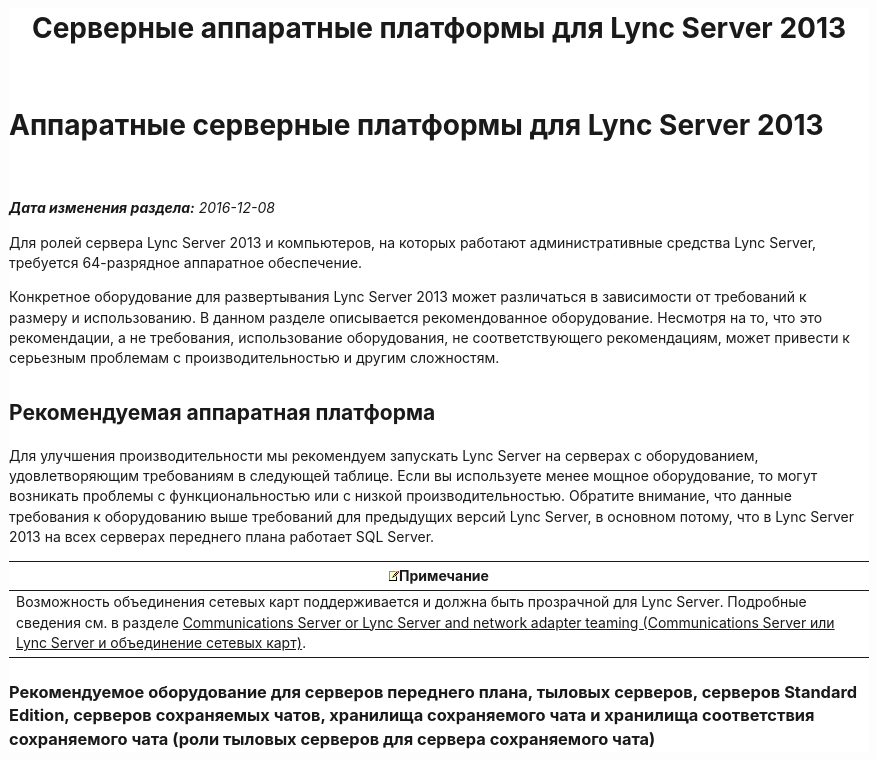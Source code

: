 ﻿---
title: Серверные аппаратные платформы для Lync Server 2013
TOCTitle: Серверные аппаратные платформы
ms:assetid: c964c1c0-0153-472b-88ad-a38866e0df0c
ms:mtpsurl: https://technet.microsoft.com/ru-ru/library/Gg398835(v=OCS.15)
ms:contentKeyID: 49311169
ms.date: 07/21/2017
mtps_version: v=OCS.15
ms.translationtype: HT
---

# Аппаратные серверные платформы для Lync Server 2013

 

_**Дата изменения раздела:** 2016-12-08_

Для ролей сервера Lync Server 2013 и компьютеров, на которых работают административные средства Lync Server, требуется 64-разрядное аппаратное обеспечение.

Конкретное оборудование для развертывания Lync Server 2013 может различаться в зависимости от требований к размеру и использованию. В данном разделе описывается рекомендованное оборудование. Несмотря на то, что это рекомендации, а не требования, использование оборудования, не соответствующего рекомендациям, может привести к серьезным проблемам с производительностью и другим сложностям.

## Рекомендуемая аппаратная платформа

Для улучшения производительности мы рекомендуем запускать Lync Server на серверах с оборудованием, удовлетворяющим требованиям в следующей таблице. Если вы используете менее мощное оборудование, то могут возникать проблемы с функциональностью или с низкой производительностью. Обратите внимание, что данные требования к оборудованию выше требований для предыдущих версий Lync Server, в основном потому, что в Lync Server 2013 на всех серверах переднего плана работает SQL Server.

<table>
<thead>
<tr class="header">
<th><img src="images/Gg398412.note(OCS.15).gif" title="note" alt="note" />Примечание</th>
</tr>
</thead>
<tbody>
<tr class="odd">
<td>Возможность объединения сетевых карт поддерживается и должна быть прозрачной для Lync Server. Подробные сведения см. в разделе <a href="https://go.microsoft.com/fwlink/p/?linkid=389910">Communications Server or Lync Server and network adapter teaming (Communications Server или Lync Server и объединение сетевых карт)</a>.</td>
</tr>
</tbody>
</table>


### Рекомендуемое оборудование для серверов переднего плана, тыловых серверов, серверов Standard Edition, серверов сохраняемых чатов, хранилища сохраняемого чата и хранилища соответствия сохраняемого чата (роли тыловых серверов для сервера сохраняемого чата)
